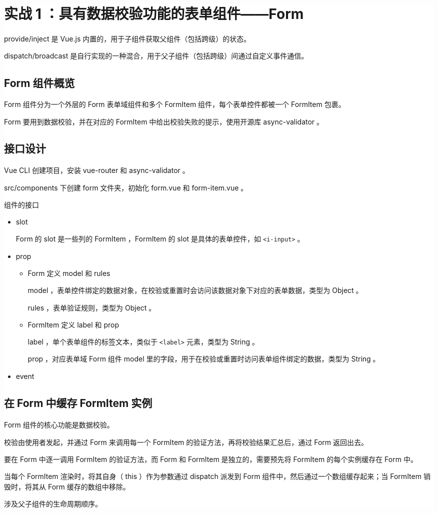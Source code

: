 # 实战 1 ：具有数据校验功能的表单组件——Form

provide/inject 是 Vue.js 内置的，用于子组件获取父组件（包括跨级）的状态。

dispatch/broadcast 是自行实现的一种混合，用于父子组件（包括跨级）间通过自定义事件通信。



## Form 组件概览

Form 组件分为一个外层的 Form 表单域组件和多个 FormItem 组件，每个表单控件都被一个 FormItem 包裹。

Form 要用到数据校验，并在对应的 FormItem 中给出校验失败的提示，使用开源库 async-validator 。



## 接口设计

Vue CLI 创建项目，安装 vue-router 和 async-validator 。

src/components 下创建 form 文件夹，初始化 form.vue 和 form-item.vue 。



组件的接口

- slot

  Form 的 slot 是一些列的 FormItem ，FormItem 的 slot 是具体的表单控件，如 `<i-input>` 。

- prop

  - Form 定义 model 和 rules

    model ，表单控件绑定的数据对象，在校验或重置时会访问该数据对象下对应的表单数据，类型为 Object 。

    rules ，表单验证规则，类型为 Object 。

  - FormItem 定义 label 和 prop

    label ，单个表单组件的标签文本，类似于 `<label>` 元素，类型为 String 。

    prop ，对应表单域 Form 组件 model 里的字段，用于在校验或重置时访问表单组件绑定的数据，类型为 String 。

- event



## 在 Form 中缓存 FormItem 实例

Form 组件的核心功能是数据校验。

校验由使用者发起，并通过 Form 来调用每一个 FormItem 的验证方法，再将校验结果汇总后，通过 Form 返回出去。

要在 Form 中逐一调用 FormItem 的验证方法，而 Form 和 FormItem 是独立的，需要预先将 FormItem 的每个实例缓存在 Form 中。

当每个 FormItem 渲染时，将其自身（ this ）作为参数通过 dispatch 派发到 Form 组件中，然后通过一个数组缓存起来；当 FormItem 销毁时，将其从 Form 缓存的数组中移除。

涉及父子组件的生命周期顺序。
